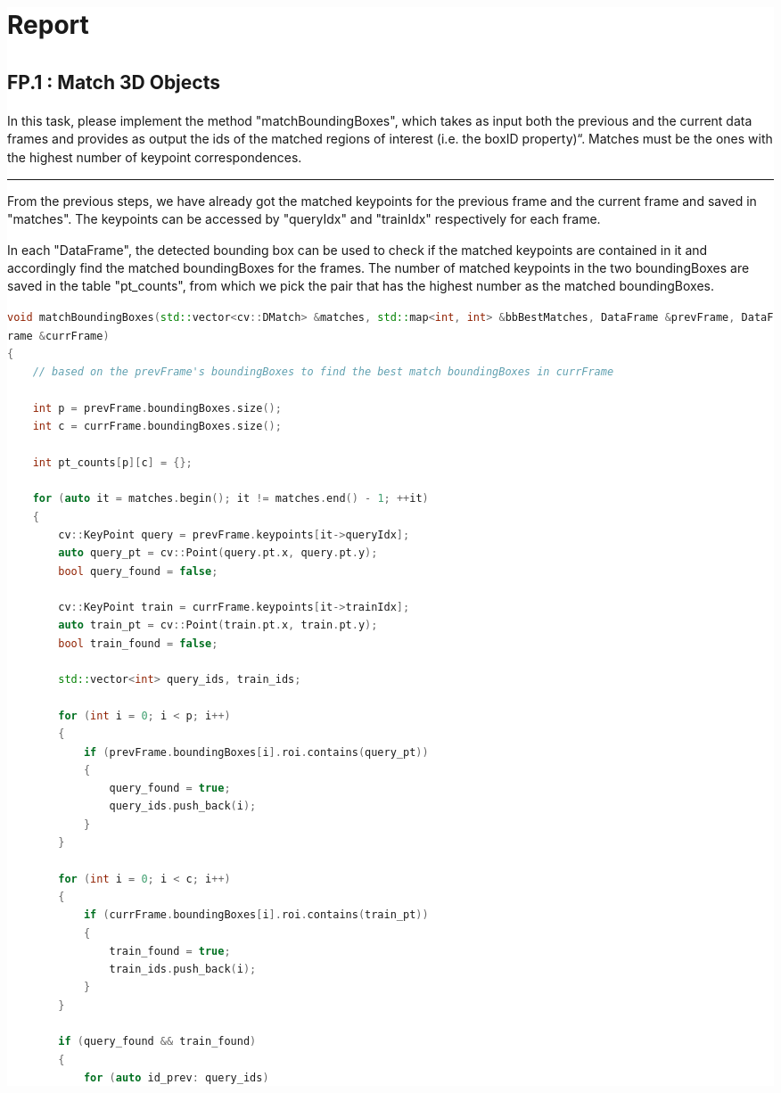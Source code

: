 # Report

## FP.1 : Match 3D Objects

In this task, please implement the method "matchBoundingBoxes", which takes as input both the previous and the current data frames and provides as output the ids of the matched regions of interest (i.e. the boxID property)“. Matches must be the ones with the highest number of keypoint correspondences.

---

From the previous steps, we have already got the matched keypoints for the previous frame and the current frame and saved in "matches". The keypoints can be accessed by "queryIdx" and "trainIdx" respectively for each frame.

In each "DataFrame", the detected bounding box can be used to check if the matched keypoints are contained in it and accordingly find the matched boundingBoxes for the frames. The number of matched keypoints in the two boundingBoxes are saved in the table "pt_counts", from which we pick the pair that has the highest number as the matched boundingBoxes.

```cpp
void matchBoundingBoxes(std::vector<cv::DMatch> &matches, std::map<int, int> &bbBestMatches, DataFrame &prevFrame, DataFrame &currFrame)
{
    // based on the prevFrame's boundingBoxes to find the best match boundingBoxes in currFrame

    int p = prevFrame.boundingBoxes.size();
    int c = currFrame.boundingBoxes.size();

    int pt_counts[p][c] = {};

    for (auto it = matches.begin(); it != matches.end() - 1; ++it)
    {
        cv::KeyPoint query = prevFrame.keypoints[it->queryIdx];
        auto query_pt = cv::Point(query.pt.x, query.pt.y);
        bool query_found = false;

        cv::KeyPoint train = currFrame.keypoints[it->trainIdx];
        auto train_pt = cv::Point(train.pt.x, train.pt.y);
        bool train_found = false;

        std::vector<int> query_ids, train_ids;

        for (int i = 0; i < p; i++)
        {
            if (prevFrame.boundingBoxes[i].roi.contains(query_pt))
            {
                query_found = true;
                query_ids.push_back(i);
            }
        }

        for (int i = 0; i < c; i++)
        {
            if (currFrame.boundingBoxes[i].roi.contains(train_pt))
            {
                train_found = true;
                train_ids.push_back(i);
            }
        }

        if (query_found && train_found)
        {
            for (auto id_prev: query_ids)
```